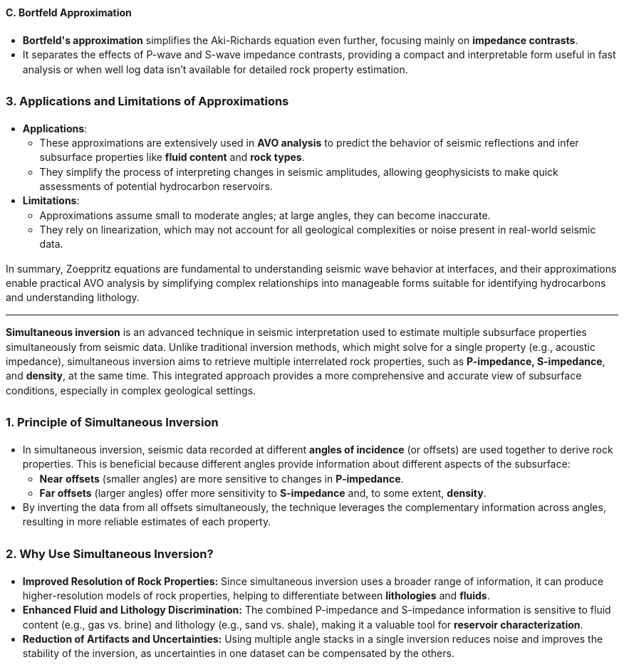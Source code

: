 #### C. **Bortfeld Approximation**
   - **Bortfeld's approximation** simplifies the Aki-Richards equation even further, focusing mainly on **impedance contrasts**.
   - It separates the effects of P-wave and S-wave impedance contrasts, providing a compact and interpretable form useful in fast analysis or when well log data isn’t available for detailed rock property estimation.

### 3. **Applications and Limitations of Approximations**
   - **Applications**:
     - These approximations are extensively used in **AVO analysis** to predict the behavior of seismic reflections and infer subsurface properties like **fluid content** and **rock types**.
     - They simplify the process of interpreting changes in seismic amplitudes, allowing geophysicists to make quick assessments of potential hydrocarbon reservoirs.
   - **Limitations**:
     - Approximations assume small to moderate angles; at large angles, they can become inaccurate.
     - They rely on linearization, which may not account for all geological complexities or noise present in real-world seismic data.
  
In summary, Zoeppritz equations are fundamental to understanding seismic wave behavior at interfaces, and their approximations enable practical AVO analysis by simplifying complex relationships into manageable forms suitable for identifying hydrocarbons and understanding lithology.


---

**Simultaneous inversion** is an advanced technique in seismic interpretation used to estimate multiple subsurface properties simultaneously from seismic data. Unlike traditional inversion methods, which might solve for a single property (e.g., acoustic impedance), simultaneous inversion aims to retrieve multiple interrelated rock properties, such as **P-impedance, S-impedance**, and **density**, at the same time. This integrated approach provides a more comprehensive and accurate view of subsurface conditions, especially in complex geological settings.

### 1. **Principle of Simultaneous Inversion**
   - In simultaneous inversion, seismic data recorded at different **angles of incidence** (or offsets) are used together to derive rock properties. This is beneficial because different angles provide information about different aspects of the subsurface:
     - **Near offsets** (smaller angles) are more sensitive to changes in **P-impedance**.
     - **Far offsets** (larger angles) offer more sensitivity to **S-impedance** and, to some extent, **density**.
   - By inverting the data from all offsets simultaneously, the technique leverages the complementary information across angles, resulting in more reliable estimates of each property.

### 2. **Why Use Simultaneous Inversion?**
   - **Improved Resolution of Rock Properties:** Since simultaneous inversion uses a broader range of information, it can produce higher-resolution models of rock properties, helping to differentiate between **lithologies** and **fluids**.
   - **Enhanced Fluid and Lithology Discrimination:** The combined P-impedance and S-impedance information is sensitive to fluid content (e.g., gas vs. brine) and lithology (e.g., sand vs. shale), making it a valuable tool for **reservoir characterization**.
   - **Reduction of Artifacts and Uncertainties:** Using multiple angle stacks in a single inversion reduces noise and improves the stability of the inversion, as uncertainties in one dataset can be compensated by the others.
